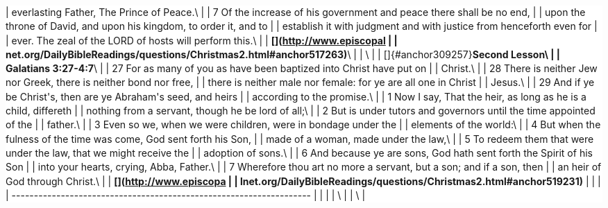 | everlasting Father, The Prince of Peace.\                             |
| 7 Of the increase of his government and peace there shall be no end,  |
| upon the throne of David, and upon his kingdom, to order it, and to   |
| establish it with judgment and with justice from henceforth even for  |
| ever. The zeal of the LORD of hosts will perform this.\               |
| **[](http://www.episcopal                                             |
| net.org/DailyBibleReadings/questions/Christmas2.html#anchor517263)**\ |
| \                                                                     |
| []{#anchor309257}**Second Lesson\                                     |
| Galatians 3:27-4:7**\                                                 |
| 27 For as many of you as have been baptized into Christ have put on   |
| Christ.\                                                              |
| 28 There is neither Jew nor Greek, there is neither bond nor free,    |
| there is neither male nor female: for ye are all one in Christ        |
| Jesus.\                                                               |
| 29 And if ye be Christ\'s, then are ye Abraham\'s seed, and heirs     |
| according to the promise.\                                            |
| 1 Now I say, That the heir, as long as he is a child, differeth       |
| nothing from a servant, though he be lord of all;\                    |
| 2 But is under tutors and governors until the time appointed of the   |
| father.\                                                              |
| 3 Even so we, when we were children, were in bondage under the        |
| elements of the world:\                                               |
| 4 But when the fulness of the time was come, God sent forth his Son,  |
| made of a woman, made under the law,\                                 |
| 5 To redeem them that were under the law, that we might receive the   |
| adoption of sons.\                                                    |
| 6 And because ye are sons, God hath sent forth the Spirit of his Son  |
| into your hearts, crying, Abba, Father.\                              |
| 7 Wherefore thou art no more a servant, but a son; and if a son, then |
| an heir of God through Christ.\                                       |
| **[](http://www.episcopa                                              |
| lnet.org/DailyBibleReadings/questions/Christmas2.html#anchor519231)** |
|                                                                       |
| -------------------------------------------------------------------   |
|                                                                       |
| \                                                                     |
| \                                                                     |